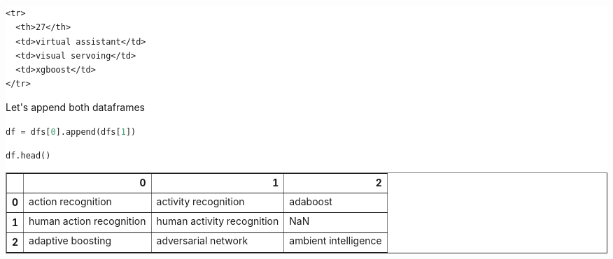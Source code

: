     <tr>
      <th>27</th>
      <td>virtual assistant</td>
      <td>visual servoing</td>
      <td>xgboost</td>
    </tr>
  </tbody>
</table>
</div>



Let's append both dataframes


```python
df = dfs[0].append(dfs[1])
```


```python
df.head()
```




<div>
<style scoped>
    .dataframe tbody tr th:only-of-type {
        vertical-align: middle;
    }

    .dataframe tbody tr th {
        vertical-align: top;
    }

    .dataframe thead th {
        text-align: right;
    }
</style>
<table border="1" class="dataframe">
  <thead>
    <tr style="text-align: right;">
      <th></th>
      <th>0</th>
      <th>1</th>
      <th>2</th>
    </tr>
  </thead>
  <tbody>
    <tr>
      <th>0</th>
      <td>action recognition</td>
      <td>activity recognition</td>
      <td>adaboost</td>
    </tr>
    <tr>
      <th>1</th>
      <td>human action recognition</td>
      <td>human activity recognition</td>
      <td>NaN</td>
    </tr>
    <tr>
      <th>2</th>
      <td>adaptive boosting</td>
      <td>adversarial network</td>
      <td>ambient intelligence</td>
    </tr>
    <tr>